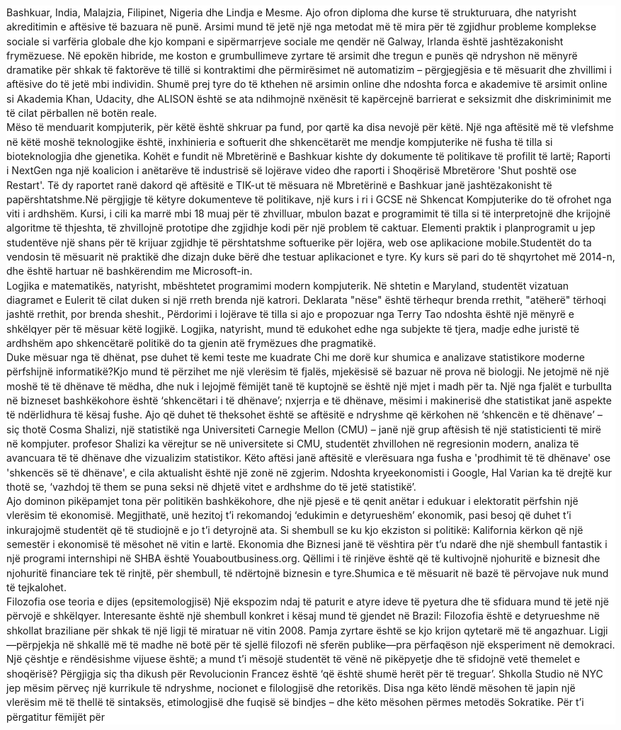 Bashkuar, India, Malajzia, Filipinet, Nigeria dhe Lindja e Mesme. Ajo ofron diploma dhe kurse të strukturuara, dhe natyrisht akreditimin e aftësive të bazuara në punë. Arsimi mund të jetë një nga metodat më të mira për të zgjidhur probleme komplekse sociale si varfëria globale dhe kjo kompani e sipërmarrjeve sociale me qendër në Galway, Irlanda është jashtëzakonisht frymëzuese. Në epokën hibride, me koston e grumbullimeve zyrtare të arsimit dhe tregun e punës që ndryshon në mënyrë dramatike për shkak të faktorëve të tillë si kontraktimi dhe përmirësimet në automatizim – përgjegjësia e të mësuarit dhe zhvillimi i aftësive do të jetë mbi individin. Shumë prej tyre do të kthehen në arsimin online dhe ndoshta forca e akademive të arsimit online si Akademia Khan, Udacity, dhe ALISON është se ata ndihmojnë nxënësit të kapërcejnë barrierat e seksizmit dhe diskriminimit me të cilat përballen në botën reale.<br/>Mëso të menduarit kompjuterik, për këtë është shkruar pa fund, por qartë ka disa nevojë për këtë. Një nga aftësitë më të vlefshme në këtë moshë teknologjike është, inxhinieria e softuerit dhe shkencëtarët me mendje kompjuterike në fusha të tilla si bioteknologjia dhe gjenetika. Kohët e fundit në Mbretërinë e Bashkuar kishte dy dokumente të politikave të profilit të lartë; Raporti i NextGen nga një koalicion i anëtarëve të industrisë së lojërave video dhe raporti i Shoqërisë Mbretërore 'Shut poshtë ose Restart'. Të dy raportet ranë dakord që aftësitë e TIK-ut të mësuara në Mbretërinë e Bashkuar janë jashtëzakonisht të papërshtatshme.Në përgjigje të këtyre dokumenteve të politikave, një kurs i ri i GCSE në Shkencat Kompjuterike do të ofrohet nga viti i ardhshëm. Kursi, i cili ka marrë mbi 18 muaj për të zhvilluar, mbulon bazat e programimit të tilla si të interpretojnë dhe krijojnë algoritme të thjeshta, të zhvillojnë prototipe dhe zgjidhje kodi për një problem të caktuar. Elementi praktik i planprogramit u jep studentëve një shans për të krijuar zgjidhje të përshtatshme softuerike për lojëra, web ose aplikacione mobile.Studentët do ta vendosin të mësuarit në praktikë dhe dizajn duke bërë dhe testuar aplikacionet e tyre. Ky kurs së pari do të shqyrtohet më 2014-n, dhe është hartuar në bashkërendim me Microsoft-in.<br/>Logjika e matematikës, natyrisht, mbështetet programimi modern kompjuterik. Në shtetin e Maryland, studentët vizatuan diagramet e Eulerit të cilat duken si një rreth brenda një katrori. Deklarata "nëse" është tërhequr brenda rrethit, "atëherë" tërhoqi jashtë rrethit, por brenda sheshit., Përdorimi i lojërave të tilla si ajo e propozuar nga Terry Tao ndoshta është një mënyrë e shkëlqyer për të mësuar këtë logjikë. Logjika, natyrisht, mund të edukohet edhe nga subjekte të tjera, madje edhe juristë të ardhshëm apo shkencëtarë politikë do ta gjenin atë frymëzues dhe pragmatikë.<br/>Duke mësuar nga të dhënat, pse duhet të kemi teste me kuadrate Chi me dorë kur shumica e analizave statistikore moderne përfshijnë informatikë?Kjo mund të përzihet me një vlerësim të fjalës, mjekësisë së bazuar në prova në biologji. Ne jetojmë në një moshë të të dhënave të mëdha, dhe nuk i lejojmë fëmijët tanë të kuptojnë se është një mjet i madh për ta. Një nga fjalët e turbullta në bizneset bashkëkohore është ‘shkencëtari i të dhënave’; nxjerrja e të dhënave, mësimi i makinerisë dhe statistikat janë aspekte të ndërlidhura të kësaj fushe. Ajo që duhet të theksohet është se aftësitë e ndryshme që kërkohen në ‘shkencën e të dhënave’ – siç thotë Cosma Shalizi, një statistikë nga Universiteti Carnegie Mellon (CMU) – janë një grup aftësish të një statisticienti të mirë në kompjuter. profesor Shalizi ka vërejtur se në universitete si CMU, studentët zhvillohen në regresionin modern, analiza të avancuara të të dhënave dhe vizualizim statistikor. Këto aftësi janë aftësitë e vlerësuara nga fusha e 'prodhimit të të dhënave' ose 'shkencës së të dhënave', e cila aktualisht është një zonë në zgjerim. Ndoshta kryeekonomisti i Google, Hal Varian ka të drejtë kur thotë se, ‘vazhdoj të them se puna seksi në dhjetë vitet e ardhshme do të jetë statistikë’.<br/>Ajo dominon pikëpamjet tona për politikën bashkëkohore, dhe një pjesë e të qenit anëtar i edukuar i elektoratit përfshin një vlerësim të ekonomisë. Megjithatë, unë hezitoj t’i rekomandoj ‘edukimin e detyrueshëm’ ekonomik, pasi besoj që duhet t’i inkurajojmë studentët që të studiojnë e jo t’i detyrojnë ata. Si shembull se ku kjo ekziston si politikë: Kalifornia kërkon që një semestër i ekonomisë të mësohet në vitin e lartë. Ekonomia dhe Biznesi janë të vështira për t’u ndarë dhe një shembull fantastik i një programi internshipi në SHBA është Youaboutbusiness.org. Qëllimi i të rinjëve është që të kultivojnë njohuritë e biznesit dhe njohuritë financiare tek të rinjtë, për shembull, të ndërtojnë biznesin e tyre.Shumica e të mësuarit në bazë të përvojave nuk mund të tejkalohet.<br/>Filozofia ose teoria e dijes (epsitemologjisë) Një ekspozim ndaj të paturit e atyre ideve të pyetura dhe të sfiduara mund të jetë një përvojë e shkëlqyer. Interesante është një shembull konkret i kësaj mund të gjendet në Brazil: Filozofia është e detyrueshme në shkollat braziliane për shkak të një ligji të miratuar në vitin 2008. Pamja zyrtare është se kjo krijon qytetarë më të angazhuar. Ligji—përpjekja në shkallë më të madhe në botë për të sjellë filozofi në sferën publike—pra përfaqëson një eksperiment në demokraci. Një çështje e rëndësishme vijuese është; a mund t’i mësojë studentët të vënë në pikëpyetje dhe të sfidojnë vetë themelet e shoqërisë? Përgjigja siç tha dikush për Revolucionin Francez është ‘që është shumë herët për të treguar’. Shkolla Studio në NYC jep mësim përveç një kurrikule të ndryshme, nocionet e filologjisë dhe retorikës. Disa nga këto lëndë mësohen të japin një vlerësim më të thellë të sintaksës, etimologjisë dhe fuqisë së bindjes – dhe këto mësohen përmes metodës Sokratike. Për t’i përgatitur fëmijët për
